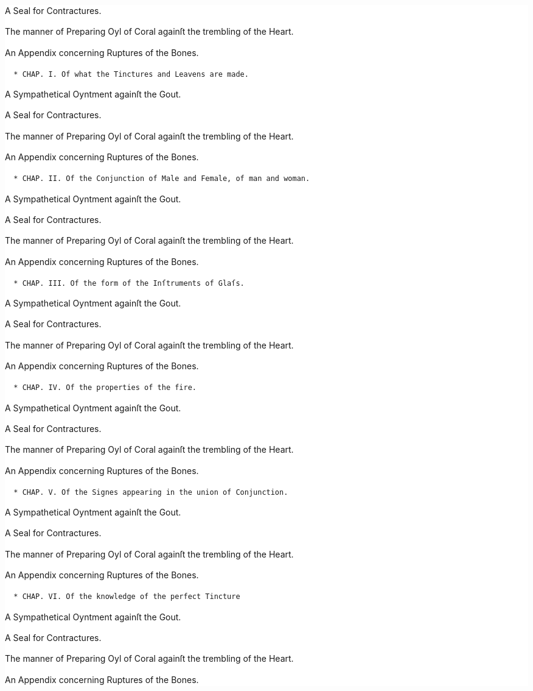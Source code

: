 A Seal for Contractures.

The manner of Preparing Oyl of Coral againſt the trembling of the Heart.

An Appendix concerning Ruptures of the Bones.

      * CHAP. I. Of what the Tinctures and Leavens are made.

A Sympathetical Oyntment againſt the Gout.

A Seal for Contractures.

The manner of Preparing Oyl of Coral againſt the trembling of the Heart.

An Appendix concerning Ruptures of the Bones.

      * CHAP. II. Of the Conjunction of Male and Female, of man and woman.

A Sympathetical Oyntment againſt the Gout.

A Seal for Contractures.

The manner of Preparing Oyl of Coral againſt the trembling of the Heart.

An Appendix concerning Ruptures of the Bones.

      * CHAP. III. Of the form of the Inſtruments of Glaſs.

A Sympathetical Oyntment againſt the Gout.

A Seal for Contractures.

The manner of Preparing Oyl of Coral againſt the trembling of the Heart.

An Appendix concerning Ruptures of the Bones.

      * CHAP. IV. Of the properties of the fire.

A Sympathetical Oyntment againſt the Gout.

A Seal for Contractures.

The manner of Preparing Oyl of Coral againſt the trembling of the Heart.

An Appendix concerning Ruptures of the Bones.

      * CHAP. V. Of the Signes appearing in the union of Conjunction.

A Sympathetical Oyntment againſt the Gout.

A Seal for Contractures.

The manner of Preparing Oyl of Coral againſt the trembling of the Heart.

An Appendix concerning Ruptures of the Bones.

      * CHAP. VI. Of the knowledge of the perfect Tincture

A Sympathetical Oyntment againſt the Gout.

A Seal for Contractures.

The manner of Preparing Oyl of Coral againſt the trembling of the Heart.

An Appendix concerning Ruptures of the Bones.
